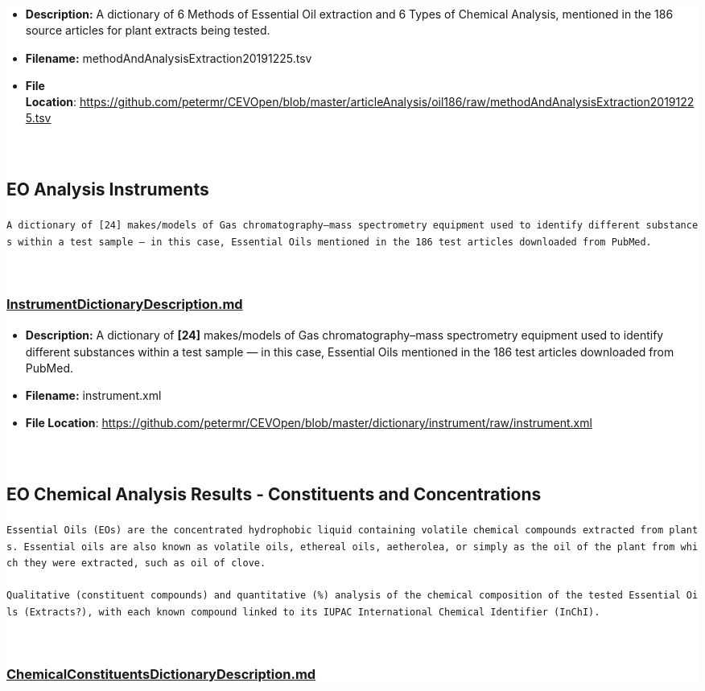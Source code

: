 -   **Description:** A dictionary of 6 Methods of Essential Oil extraction and 6
    Types of Chemical Analysis, mentioned in the 186 source articles for plant
    extracts being tested.

-   **Filename:** methodAndAnalysisExtraction20191225.tsv

-   **File
    Location**: <https://github.com/petermr/CEVOpen/blob/master/articleAnalysis/oil186/raw/methodAndAnalysisExtraction20191225.tsv>

 

**EO Analysis Instruments**
---------------------------

~~~~~~~~~~~~~~~~~~~~~~~~~~~~~~~~~~~~~~~~~~~~~~~~~~~~~~~~~~~~~~~~~~~~~~~~~~~~~~~~
A dictionary of [24] makes/models of Gas chromatography–mass spectrometry equipment used to identify different substances within a test sample — in this case, Essential Oils mentioned in the 186 test articles downloaded from PubMed.
~~~~~~~~~~~~~~~~~~~~~~~~~~~~~~~~~~~~~~~~~~~~~~~~~~~~~~~~~~~~~~~~~~~~~~~~~~~~~~~~

 

### [InstrumentDictionaryDescription.md](https://github.com/petermr/CEVOpen/blob/master/dictionary/instrument/InstrumentDictionaryDescription.md)

-   **Description:** A dictionary of **[24]** makes/models of Gas
    chromatography–mass spectrometry equipment used to identify different
    substances within a test sample — in this case, Essential Oils mentioned in
    the 186 test articles downloaded from PubMed.

-   **Filename:** instrument.xml

-   **File
    Location**: <https://github.com/petermr/CEVOpen/blob/master/dictionary/instrument/raw/instrument.xml>

 

**EO Chemical Analysis Results - Constituents and Concentrations**
------------------------------------------------------------------

~~~~~~~~~~~~~~~~~~~~~~~~~~~~~~~~~~~~~~~~~~~~~~~~~~~~~~~~~~~~~~~~~~~~~~~~~~~~~~~~
Essential Oils (EOs) are the concentrated hydrophobic liquid containing volatile chemical compounds extracted from plants. Essential oils are also known as volatile oils, ethereal oils, aetherolea, or simply as the oil of the plant from which they were extracted, such as oil of clove.

Qualitative (constituent compounds) and quantitative (%) analysis of the chemical composition of the tested Essential Oils (Extracts?), with each known compound linked to its IUPAC International Chemical Identifier (InChI).
~~~~~~~~~~~~~~~~~~~~~~~~~~~~~~~~~~~~~~~~~~~~~~~~~~~~~~~~~~~~~~~~~~~~~~~~~~~~~~~~

 

### [ChemicalConstituentsDictionaryDescription.md](https://github.com/petermr/CEVOpen/blob/master/articleAnalysis/oil186/raw/DictionaryDescriptionsOIL186/ChemicalConstituentsDictionaryDescription.md)
